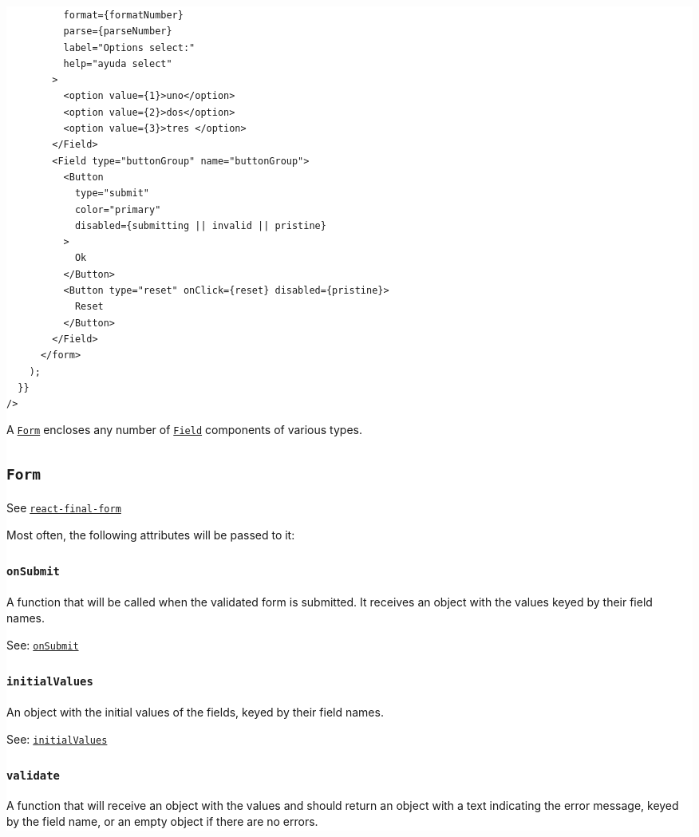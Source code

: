 ```
          format={formatNumber}
          parse={parseNumber}
          label="Options select:"
          help="ayuda select"
        >
          <option value={1}>uno</option>
          <option value={2}>dos</option>
          <option value={3}>tres </option>
        </Field>
        <Field type="buttonGroup" name="buttonGroup">
          <Button
            type="submit"
            color="primary"
            disabled={submitting || invalid || pristine}
          >
            Ok
          </Button>
          <Button type="reset" onClick={reset} disabled={pristine}>
            Reset
          </Button>
        </Field>
      </form>
    );
  }}
/>
```

A [`Form`](#form) encloses any number of [`Field`](#field) components of various types.

## `Form`

See [`react-final-form`](https://github.com/final-form/react-final-form)

Most often, the following attributes will be passed to it:

### `onSubmit`

A function that will be called when the validated form is submitted. It receives an object with the values keyed by their field names.

See: [`onSubmit`](https://github.com/final-form/final-form#onsubmit-values-object-form-formapi-callback-errors-object--void--object--promiseobject--void)

### `initialValues`

An object with the initial values of the fields, keyed by their field names.

See: [`initialValues`](https://github.com/final-form/final-form#initialvalues-object)

### `validate`

A function that will receive an object with the values and should return an object with a text indicating the error message, keyed by the field name, or an empty object if there are no errors.
